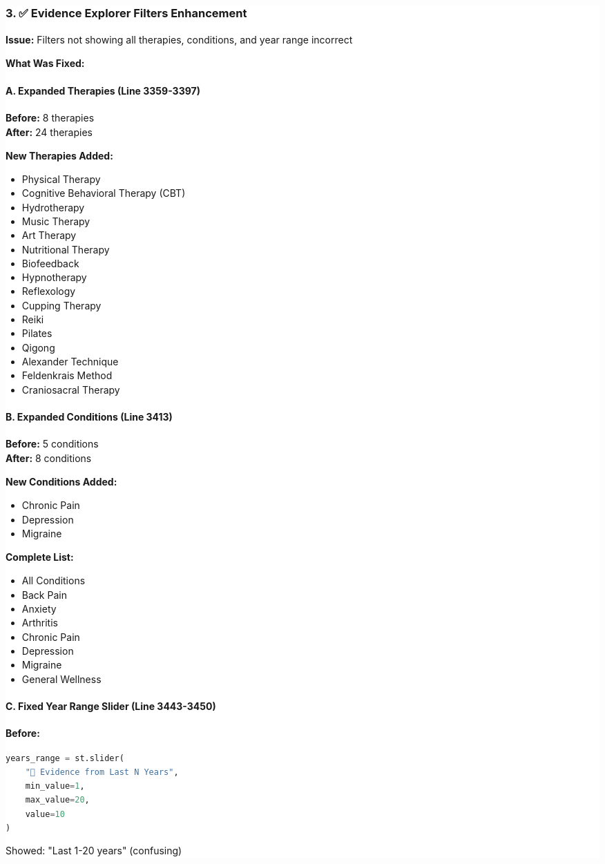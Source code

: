 
### 3. ✅ Evidence Explorer Filters Enhancement
**Issue:** Filters not showing all therapies, conditions, and year range incorrect

**What Was Fixed:**

#### A. Expanded Therapies (Line 3359-3397)
**Before:** 8 therapies  
**After:** 24 therapies

**New Therapies Added:**
- Physical Therapy
- Cognitive Behavioral Therapy (CBT)
- Hydrotherapy
- Music Therapy
- Art Therapy
- Nutritional Therapy
- Biofeedback
- Hypnotherapy
- Reflexology
- Cupping Therapy
- Reiki
- Pilates
- Qigong
- Alexander Technique
- Feldenkrais Method
- Craniosacral Therapy

#### B. Expanded Conditions (Line 3413)
**Before:** 5 conditions  
**After:** 8 conditions

**New Conditions Added:**
- Chronic Pain
- Depression
- Migraine

**Complete List:**
- All Conditions
- Back Pain
- Anxiety
- Arthritis
- Chronic Pain
- Depression
- Migraine
- General Wellness

#### C. Fixed Year Range Slider (Line 3443-3450)
**Before:**
```python
years_range = st.slider(
    "📅 Evidence from Last N Years",
    min_value=1,
    max_value=20,
    value=10
)
```
Showed: "Last 1-20 years" (confusing)
